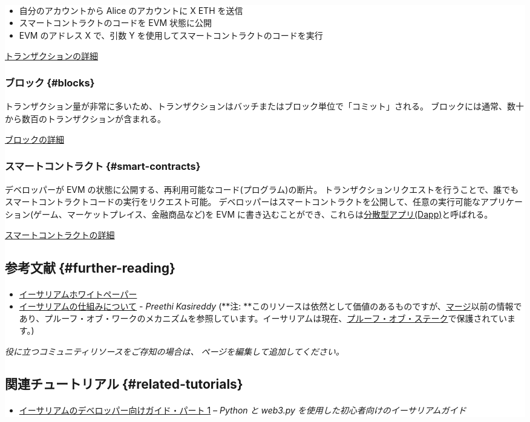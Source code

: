 - 自分のアカウントから Alice のアカウントに X ETH を送信
- スマートコントラクトのコードを EVM 状態に公開
- EVM のアドレス X で、引数 Y を使用してスマートコントラクトのコードを実行

[トランザクションの詳細](/developers/docs/transactions/)

### ブロック \{#blocks}

トランザクション量が非常に多いため、トランザクションはバッチまたはブロック単位で「コミット」される。 ブロックには通常、数十から数百のトランザクションが含まれる。

[ブロックの詳細](/developers/docs/blocks/)

### スマートコントラクト \{#smart-contracts}

デベロッパーが EVM の状態に公開する、再利用可能なコード(プログラム)の断片。 トランザクションリクエストを行うことで、誰でもスマートコントラクトコードの実行をリクエスト可能。 デベロッパーはスマートコントラクトを公開して、任意の実行可能なアプリケーション(ゲーム、マーケットプレイス、金融商品など)を EVM に書き込むことができ、これらは[分散型アプリ(Dapp)](/developers/docs/dapps/)と呼ばれる。

[スマートコントラクトの詳細](/developers/docs/smart-contracts/)

## 参考文献 \{#further-reading}

- [イーサリアムホワイトペーパー](/whitepaper/)
- [イーサリアムの仕組みについて](https://www.preethikasireddy.com/post/how-does-ethereum-work-anyway) - _Preethi Kasireddy_ (**注: **このリソースは依然として価値のあるものですが、[マージ](/roadmap/merge)以前の情報であり、プルーフ・オブ・ワークのメカニズムを参照しています。イーサリアムは現在、[プルーフ・オブ・ステーク](/developers/docs/consensus-mechanisms/pos)で保護されています。)

_役に立つコミュニティリソースをご存知の場合は、 ページを編集して追加してください。_

## 関連チュートリアル \{#related-tutorials}

- [イーサリアムのデベロッパー向けガイド・パート 1](/developers/tutorials/a-developers-guide-to-ethereum-part-one/) _– Python と web3.py を使用した初心者向けのイーサリアムガイド_
